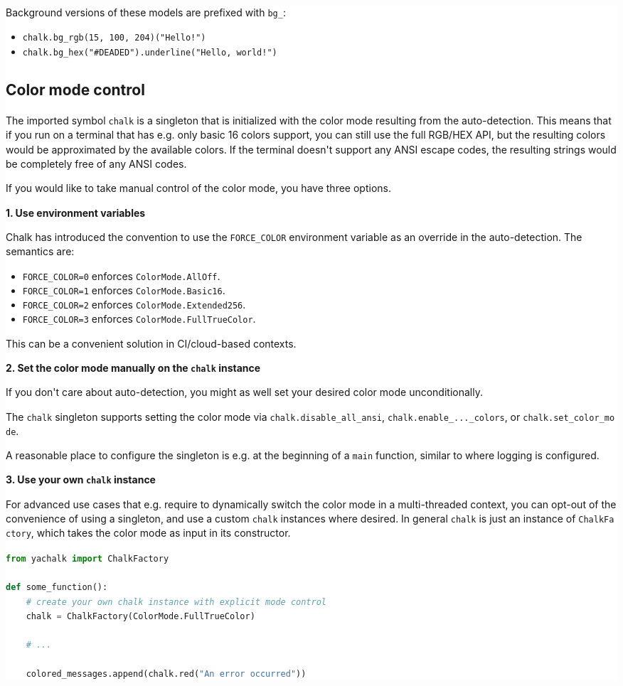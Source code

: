 Background versions of these models are prefixed with `bg_`:

- `chalk.bg_rgb(15, 100, 204)("Hello!")`
- `chalk.bg_hex("#DEADED").underline("Hello, world!")`


## Color mode control

The imported symbol `chalk` is a singleton that is initialized with the color mode resulting from the auto-detection. This means that if you run on a terminal that has e.g. only basic 16 colors support, you can still use the full RGB/HEX API, but the resulting colors would be approximated by the available colors. If the terminal doesn't support any ANSI escape codes, the resulting strings would be completely free of any ANSI codes.

If you would like to take manual control of the color mode, you have three options.

**1. Use environment variables**

Chalk has introduced the convention to use the `FORCE_COLOR` environment variable as an override in the auto-detection. The semantics are:

- `FORCE_COLOR=0` enforces `ColorMode.AllOff`.
- `FORCE_COLOR=1` enforces `ColorMode.Basic16`.
- `FORCE_COLOR=2` enforces `ColorMode.Extended256`.
- `FORCE_COLOR=3` enforces `ColorMode.FullTrueColor`.

This can be a convenient solution in CI/cloud-based contexts.


**2. Set the color mode manually on the `chalk` instance**

If you don't care about auto-detection, you might as well set your desired color mode unconditionally.

The `chalk` singleton supports setting the color mode via `chalk.disable_all_ansi`, `chalk.enable_..._colors`, or `chalk.set_color_mode`.

A reasonable place to configure the singleton is e.g. at the beginning of a `main` function, similar to where logging is configured.


**3. Use your own `chalk` instance**

For advanced use cases that e.g. require to dynamically switch the color mode in a multi-threaded context, you can opt-out of the convenience of using a singleton, and use a custom `chalk` instances where desired. In general `chalk` is just an instance of `ChalkFactory`, which takes the color mode as input in its constructor.


```python
from yachalk import ChalkFactory

def some_function():
    # create your own chalk instance with explicit mode control
    chalk = ChalkFactory(ColorMode.FullTrueColor)

    # ...

    colored_messages.append(chalk.red("An error occurred"))
```

